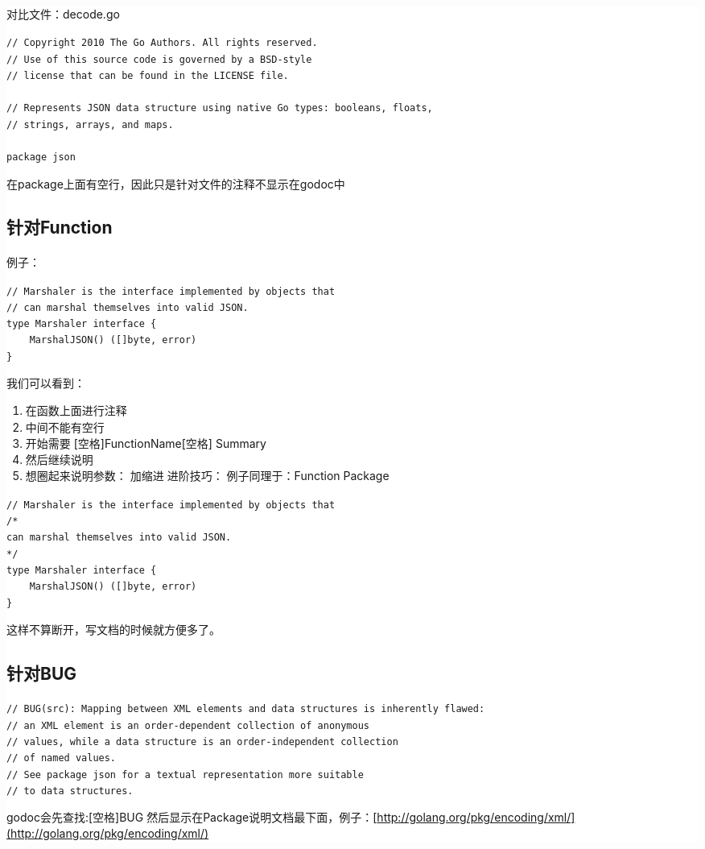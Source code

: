 对比文件：decode.go
```
// Copyright 2010 The Go Authors. All rights reserved.
// Use of this source code is governed by a BSD-style
// license that can be found in the LICENSE file.

// Represents JSON data structure using native Go types: booleans, floats,
// strings, arrays, and maps.

package json
```
在package上面有空行，因此只是针对文件的注释不显示在godoc中

## 针对Function
例子：
```
// Marshaler is the interface implemented by objects that
// can marshal themselves into valid JSON.
type Marshaler interface {
	MarshalJSON() ([]byte, error)
}
```
我们可以看到：
1. 在函数上面进行注释
2. 中间不能有空行
3. 开始需要 [空格]FunctionName[空格] Summary
4. 然后继续说明
5. 想圈起来说明参数： 加缩进
进阶技巧：
例子同理于：Function Package
```
// Marshaler is the interface implemented by objects that
/*
can marshal themselves into valid JSON.
*/ 
type Marshaler interface {
	MarshalJSON() ([]byte, error)
}
```
这样不算断开，写文档的时候就方便多了。

## 针对BUG

```
// BUG(src): Mapping between XML elements and data structures is inherently flawed:
// an XML element is an order-dependent collection of anonymous
// values, while a data structure is an order-independent collection
// of named values.
// See package json for a textual representation more suitable
// to data structures.
```
godoc会先查找:[空格]BUG
然后显示在Package说明文档最下面，例子：[http://golang.org/pkg/encoding/xml/](http://golang.org/pkg/encoding/xml/)
